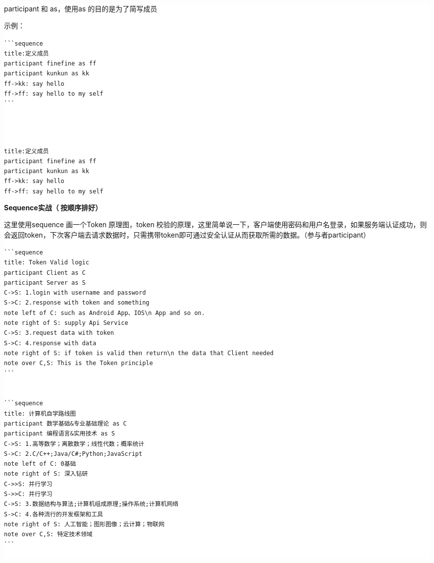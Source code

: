 participant 和 as，使用as 的目的是为了简写成员

示例：

```
​```sequence
title:定义成员
participant finefine as ff
participant kunkun as kk
ff->kk: say hello 
ff->ff: say hello to my self
​```




```



```sequence
title:定义成员
participant finefine as ff
participant kunkun as kk
ff->kk: say hello 
ff->ff: say hello to my self
```

**Sequence实战（ 按顺序排好）**

这里使用sequence 画一个Token 原理图，token 校验的原理，这里简单说一下，客户端使用密码和用户名登录，如果服务端认证成功，则会返回token，下次客户端去请求数据时，只需携带token即可通过安全认证从而获取所需的数据。（参与者participant）

```
​```sequence
title: Token Valid logic
participant Client as C
participant Server as S
C->S: 1.login with username and password
S->C: 2.response with token and something
note left of C: such as Android App、IOS\n App and so on.
note right of S: supply Api Service
C->S: 3.request data with token
S->C: 4.response with data
note right of S: if token is valid then return\n the data that Client needed
note over C,S: This is the Token principle
​```


​```sequence
title: 计算机自学路线图
participant 数学基础&专业基础理论 as C
participant 编程语言&实用技术 as S
C->S: 1.高等数学；离散数学；线性代数；概率统计
S->C: 2.C/C++;Java/C#;Python;JavaScript
note left of C: 0基础
note right of S: 深入钻研
C->>S: 并行学习
S->>C: 并行学习
C->S: 3.数据结构与算法;计算机组成原理;操作系统;计算机网络
S->C: 4.各种流行的开发框架和工具
note right of S: 人工智能；图形图像；云计算；物联网
note over C,S: 特定技术领域
​```


```
